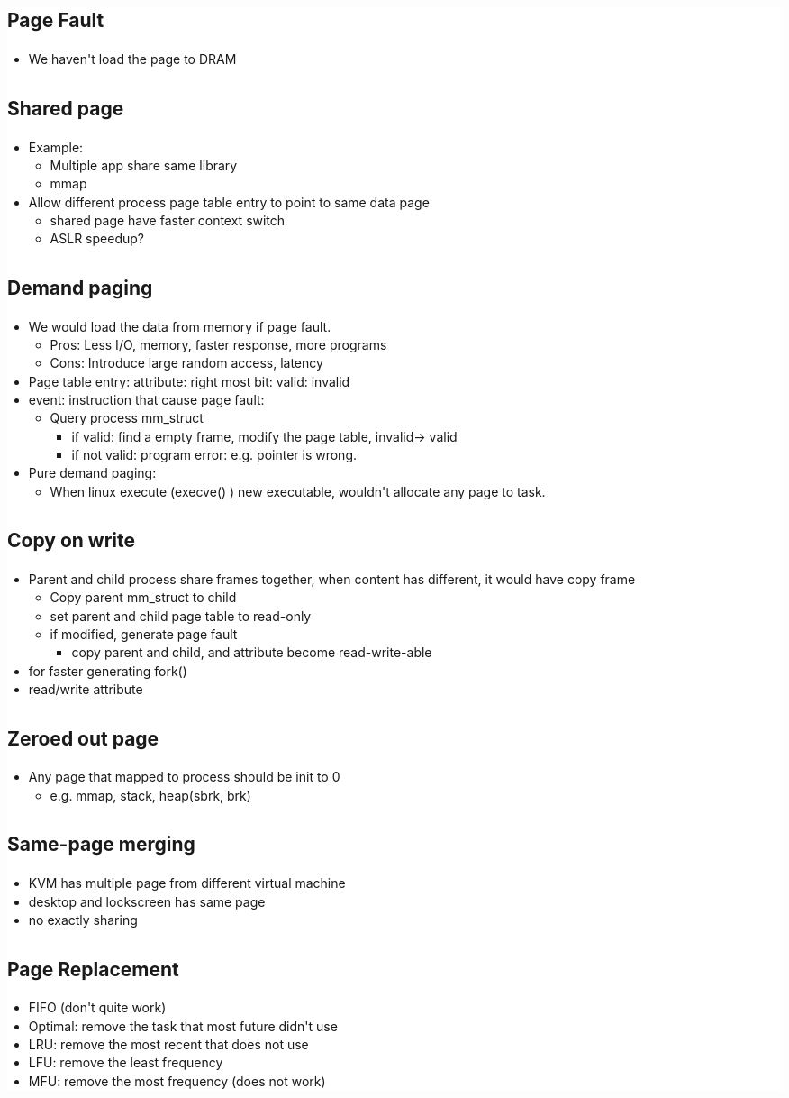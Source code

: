 ## Page Fault

- We haven't load the page to DRAM

## Shared page
- Example:
	- Multiple app share same library
	- mmap
- Allow different process page table entry to point to same data page
	- shared page have faster context switch
	- ASLR speedup?

## Demand paging

- We would load the data from memory if page fault.
	- Pros: Less I/O, memory, faster response, more programs
	- Cons: Introduce large random access, latency
- Page table entry: attribute: right most bit: valid: invalid
- event: instruction that cause page fault:
	- Query process mm_struct
		- if valid: find a empty frame, modify the page table, invalid-> valid
		- if not valid: program error: e.g. pointer is wrong.
- Pure demand paging:
	- When linux execute (execve() ) new executable, wouldn't allocate any page to task.
## Copy on write

- Parent and child process share frames together, when content has different, it would have copy frame
	- Copy parent mm_struct to child
	- set parent and child page table to read-only
	- if modified, generate page fault
		- copy parent and child, and attribute become read-write-able
- for faster generating fork()
- read/write attribute
## Zeroed out page

- Any page that mapped to process should be init to 0
	- e.g. mmap, stack, heap(sbrk, brk)

## Same-page merging

- KVM has multiple page from different virtual machine
- desktop and lockscreen has same page
- no exactly sharing

## Page Replacement

- FIFO (don't quite work)
- Optimal: remove the task that most future didn't use
- LRU: remove the most recent that does not use
- LFU: remove the least frequency 
- MFU: remove the most frequency (does not work)
